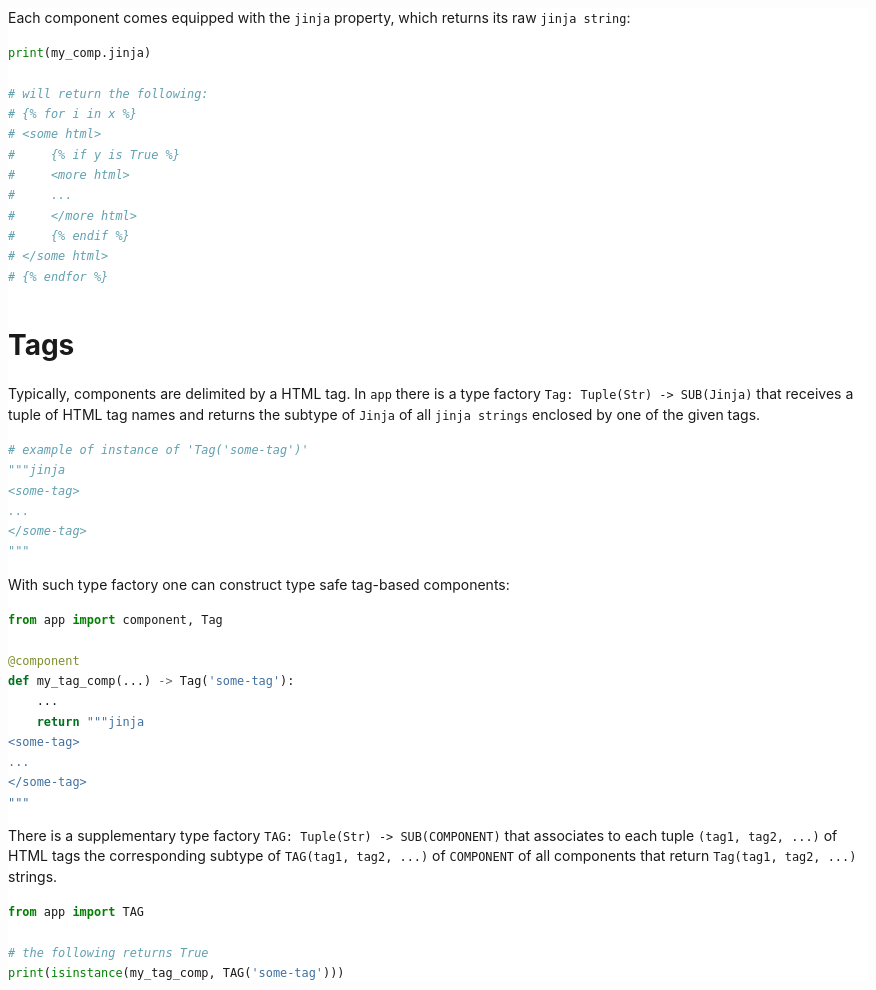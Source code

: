 Each component comes equipped with the `jinja` property, which returns its raw `jinja string`:

```python
print(my_comp.jinja)

# will return the following:
# {% for i in x %}
# <some html>
#     {% if y is True %}
#     <more html>
#     ...
#     </more html>
#     {% endif %}
# </some html>
# {% endfor %}
```
  
# Tags
      
Typically, components are delimited by a HTML tag. In `app` there is a type factory `Tag: Tuple(Str) -> SUB(Jinja)` that receives a tuple of HTML tag names and returns the subtype of `Jinja` of all `jinja strings` enclosed by one of the given tags.

```python
# example of instance of 'Tag('some-tag')'
"""jinja
<some-tag>
...
</some-tag>
"""
```

With such type factory one can construct type safe tag-based components:

```python
from app import component, Tag

@component
def my_tag_comp(...) -> Tag('some-tag'):
    ...
    return """jinja
<some-tag>
...
</some-tag>
"""
```

There is a supplementary type factory `TAG: Tuple(Str) -> SUB(COMPONENT)` that associates to each tuple `(tag1, tag2, ...)` of HTML tags the corresponding subtype of `TAG(tag1, tag2, ...)` of `COMPONENT` of all components that return `Tag(tag1, tag2, ...)` strings.

```python
from app import TAG

# the following returns True
print(isinstance(my_tag_comp, TAG('some-tag')))
```
